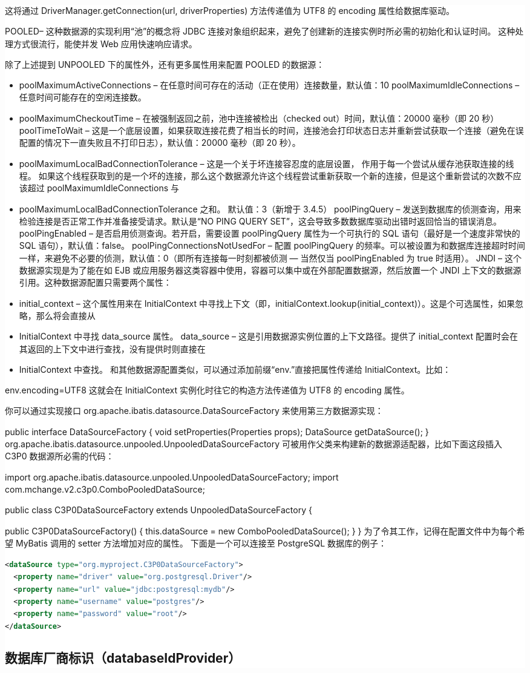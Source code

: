 这将通过 DriverManager.getConnection(url, driverProperties) 方法传递值为 UTF8 的 encoding 属性给数据库驱动。

POOLED– 这种数据源的实现利用“池”的概念将 JDBC 连接对象组织起来，避免了创建新的连接实例时所必需的初始化和认证时间。 这种处理方式很流行，能使并发 Web 应用快速响应请求。

除了上述提到 UNPOOLED 下的属性外，还有更多属性用来配置 POOLED 的数据源：

* poolMaximumActiveConnections – 在任意时间可存在的活动（正在使用）连接数量，默认值：10 poolMaximumIdleConnections – 任意时间可能存在的空闲连接数。
* poolMaximumCheckoutTime – 在被强制返回之前，池中连接被检出（checked out）时间，默认值：20000 毫秒（即 20 秒） poolTimeToWait –
  这是一个底层设置，如果获取连接花费了相当长的时间，连接池会打印状态日志并重新尝试获取一个连接（避免在误配置的情况下一直失败且不打印日志），默认值：20000 毫秒（即 20 秒）。
* poolMaximumLocalBadConnectionTolerance – 这是一个关于坏连接容忍度的底层设置， 作用于每一个尝试从缓存池获取连接的线程。
  如果这个线程获取到的是一个坏的连接，那么这个数据源允许这个线程尝试重新获取一个新的连接，但是这个重新尝试的次数不应该超过 poolMaximumIdleConnections 与
* poolMaximumLocalBadConnectionTolerance 之和。 默认值：3（新增于 3.4.5） poolPingQuery – 发送到数据库的侦测查询，用来检验连接是否正常工作并准备接受请求。默认是“NO
  PING QUERY SET”，这会导致多数数据库驱动出错时返回恰当的错误消息。 poolPingEnabled – 是否启用侦测查询。若开启，需要设置 poolPingQuery 属性为一个可执行的 SQL
  语句（最好是一个速度非常快的 SQL 语句），默认值：false。 poolPingConnectionsNotUsedFor – 配置 poolPingQuery
  的频率。可以被设置为和数据库连接超时时间一样，来避免不必要的侦测，默认值：0（即所有连接每一时刻都被侦测 — 当然仅当 poolPingEnabled 为 true 时适用）。 JNDI – 这个数据源实现是为了能在如 EJB
  或应用服务器这类容器中使用，容器可以集中或在外部配置数据源，然后放置一个 JNDI 上下文的数据源引用。这种数据源配置只需要两个属性：

* initial_context – 这个属性用来在 InitialContext 中寻找上下文（即，initialContext.lookup(initial_context)）。这是个可选属性，如果忽略，那么将会直接从
* InitialContext 中寻找 data_source 属性。 data_source – 这是引用数据源实例位置的上下文路径。提供了 initial_context 配置时会在其返回的上下文中进行查找，没有提供时则直接在
* InitialContext 中查找。 和其他数据源配置类似，可以通过添加前缀“env.”直接把属性传递给 InitialContext。比如：

env.encoding=UTF8 这就会在 InitialContext 实例化时往它的构造方法传递值为 UTF8 的 encoding 属性。

你可以通过实现接口 org.apache.ibatis.datasource.DataSourceFactory 来使用第三方数据源实现：

public interface DataSourceFactory { void setProperties(Properties props); DataSource getDataSource(); }
org.apache.ibatis.datasource.unpooled.UnpooledDataSourceFactory 可被用作父类来构建新的数据源适配器，比如下面这段插入 C3P0 数据源所必需的代码：

import org.apache.ibatis.datasource.unpooled.UnpooledDataSourceFactory; import
com.mchange.v2.c3p0.ComboPooledDataSource;

public class C3P0DataSourceFactory extends UnpooledDataSourceFactory {

public C3P0DataSourceFactory() { this.dataSource = new ComboPooledDataSource(); } } 为了令其工作，记得在配置文件中为每个希望 MyBatis 调用的
setter 方法增加对应的属性。 下面是一个可以连接至 PostgreSQL 数据库的例子：

``` xml 
<dataSource type="org.myproject.C3P0DataSourceFactory">
  <property name="driver" value="org.postgresql.Driver"/>
  <property name="url" value="jdbc:postgresql:mydb"/>
  <property name="username" value="postgres"/>
  <property name="password" value="root"/>
</dataSource>
```

## 数据库厂商标识（databaseIdProvider）

